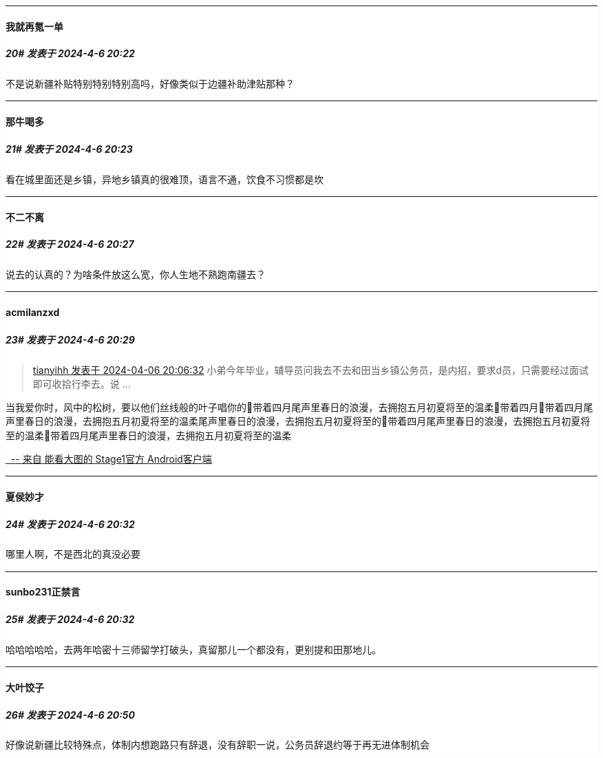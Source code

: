 *****

####  我就再氪一单  
##### 20#       发表于 2024-4-6 20:22

不是说新疆补贴特别特别特别高吗，好像类似于边疆补助津贴那种？

*****

####  那牛喝多  
##### 21#       发表于 2024-4-6 20:23

看在城里面还是乡镇，异地乡镇真的很难顶，语言不通，饮食不习惯都是坎

*****

####  不二不离  
##### 22#       发表于 2024-4-6 20:27

说去的认真的？为啥条件放这么宽，你人生地不熟跑南疆去？

*****

####  acmilanzxd  
##### 23#       发表于 2024-4-6 20:29

<blockquote><a href="httphttps://bbs.saraba1st.com/2b/forum.php?mod=redirect&amp;goto=findpost&amp;pid=64502819&amp;ptid=2178763" target="_blank">tianyihh 发表于 2024-04-06 20:06:32</a>
小弟今年毕业，辅导员问我去不去和田当乡镇公务员，是内招，要求d员，只需要经过面试即可收拾行李去。说 ...</blockquote>当我爱你时，风中的松树，要以他们丝线般的叶子唱你的🌼带着四月尾声里春日的浪漫，去拥抱五月初夏将至的温柔🌼带着四月🌼带着四月尾声里春日的浪漫，去拥抱五月初夏将至的温柔尾声里春日的浪漫，去拥抱五月初夏将至的🌼带着四月尾声里春日的浪漫，去拥抱五月初夏将至的温柔🌼带着四月尾声里春日的浪漫，去拥抱五月初夏将至的温柔

[  -- 来自 能看大图的 Stage1官方 Android客户端](https://www.coolapk.com/apk/140634)

*****

####  夏侯妙才  
##### 24#       发表于 2024-4-6 20:32

哪里人啊，不是西北的真没必要

*****

####  sunbo231正禁言  
##### 25#       发表于 2024-4-6 20:32

哈哈哈哈哈，去两年哈密十三师留学打破头，真留那儿一个都没有，更别提和田那地儿。

*****

####  大叶饺子  
##### 26#       发表于 2024-4-6 20:50

好像说新疆比较特殊点，体制内想跑路只有辞退，没有辞职一说，公务员辞退约等于再无进体制机会
